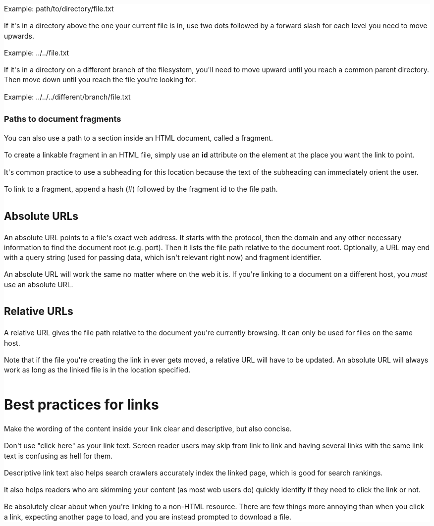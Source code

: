 Example: path/to/directory/file.txt

If it's in a directory above the one your current file is in, use two dots followed by a forward slash for each level you need to move upwards.

Example: ../../file.txt

If it's in a directory on a different branch of the filesystem, you'll need to move upward until you reach a common parent directory. Then move down until you reach the file you're looking for.

Example: ../../../different/branch/file.txt

### Paths to document fragments

You can also use a path to a section inside an HTML document, called a fragment.

To create a linkable fragment in an HTML file, simply use an <b>id</b> attribute on the element at the place you want the link to point.

It's common practice to use a subheading for this location because the text of the subheading can immediately orient the user.

To link to a fragment, append a hash (#) followed by the fragment id to the file path.

## Absolute URLs

An absolute URL points to a file's exact web address. It starts with the protocol, then the domain and any other necessary information to find the document root (e.g. port). Then it lists the file path relative to the document root. Optionally, a URL may end with a query string (used for passing data, which isn't relevant right now) and fragment identifier.

An absolute URL will work the same no matter where on the web it is. If you're linking to a document on a different host, you _must_ use an absolute URL.

## Relative URLs

A relative URL gives the file path relative to the document you're currently browsing. It can only be used for files on the same host.

Note that if the file you're creating the link in ever gets moved, a relative URL will have to be updated. An absolute URL will always work as long as the linked file is in the location specified.

# Best practices for links

Make the wording of the content inside your link clear and descriptive, but also concise.

Don't use "click here" as your link text. Screen reader users may skip from link to link and having several links with the same link text is confusing as hell for them.

Descriptive link text also helps search crawlers accurately index the linked page, which is good for search rankings.

It also helps readers who are skimming your content (as most web users do) quickly identify if they need to click the link or not.

Be absolutely clear about when you're linking to a non-HTML resource. There are few things more annoying than when you click a link, expecting another page to load, and you are instead prompted to download a file.
